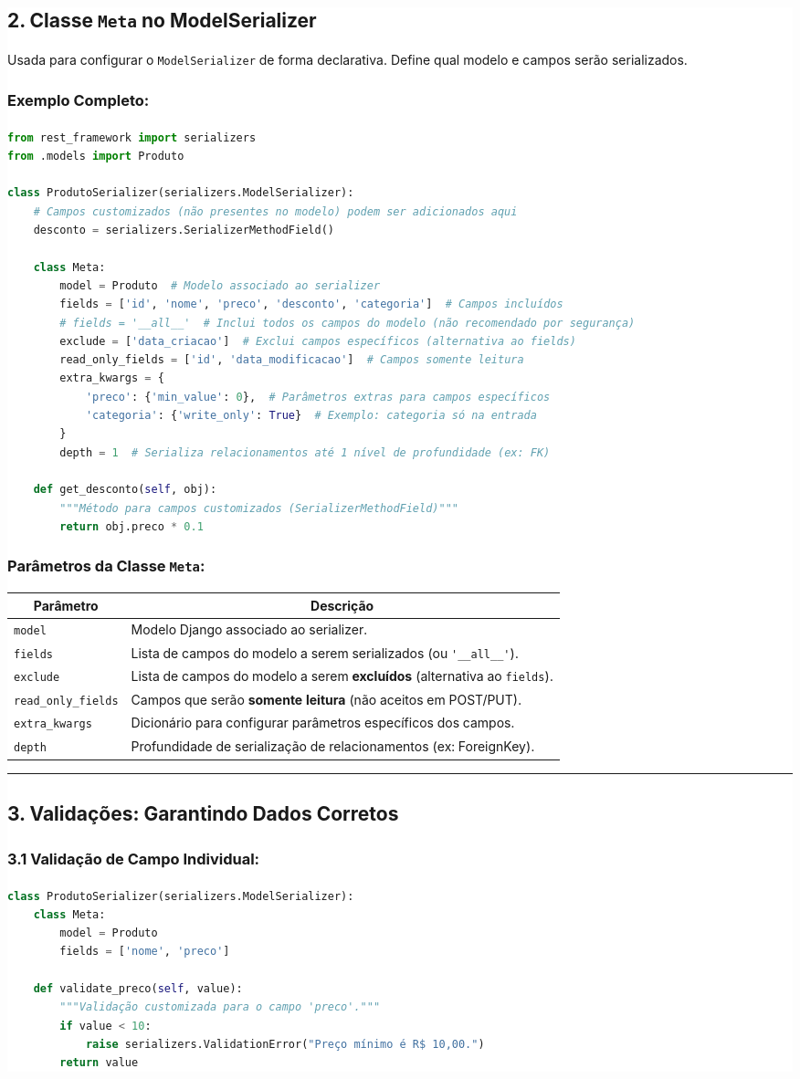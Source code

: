 
## 2. **Classe `Meta` no ModelSerializer**
Usada para configurar o `ModelSerializer` de forma declarativa. Define qual modelo e campos serão serializados.

### Exemplo Completo:
```python
from rest_framework import serializers
from .models import Produto

class ProdutoSerializer(serializers.ModelSerializer):
    # Campos customizados (não presentes no modelo) podem ser adicionados aqui
    desconto = serializers.SerializerMethodField()

    class Meta:
        model = Produto  # Modelo associado ao serializer
        fields = ['id', 'nome', 'preco', 'desconto', 'categoria']  # Campos incluídos
        # fields = '__all__'  # Inclui todos os campos do modelo (não recomendado por segurança)
        exclude = ['data_criacao']  # Exclui campos específicos (alternativa ao fields)
        read_only_fields = ['id', 'data_modificacao']  # Campos somente leitura
        extra_kwargs = {
            'preco': {'min_value': 0},  # Parâmetros extras para campos específicos
            'categoria': {'write_only': True}  # Exemplo: categoria só na entrada
        }
        depth = 1  # Serializa relacionamentos até 1 nível de profundidade (ex: FK)

    def get_desconto(self, obj):
        """Método para campos customizados (SerializerMethodField)"""
        return obj.preco * 0.1
```

### Parâmetros da Classe `Meta`:
| Parâmetro           | Descrição                                                                 |
|---------------------|---------------------------------------------------------------------------|
| `model`             | Modelo Django associado ao serializer.                                    |
| `fields`            | Lista de campos do modelo a serem serializados (ou `'__all__'`).          |
| `exclude`           | Lista de campos do modelo a serem **excluídos** (alternativa ao `fields`).|
| `read_only_fields`  | Campos que serão **somente leitura** (não aceitos em POST/PUT).           |
| `extra_kwargs`      | Dicionário para configurar parâmetros específicos dos campos.             |
| `depth`             | Profundidade de serialização de relacionamentos (ex: ForeignKey).         |

---

## 3. **Validações: Garantindo Dados Corretos**

### 3.1 Validação de Campo Individual:
```python
class ProdutoSerializer(serializers.ModelSerializer):
    class Meta:
        model = Produto
        fields = ['nome', 'preco']

    def validate_preco(self, value):
        """Validação customizada para o campo 'preco'."""
        if value < 10:
            raise serializers.ValidationError("Preço mínimo é R$ 10,00.")
        return value
```
